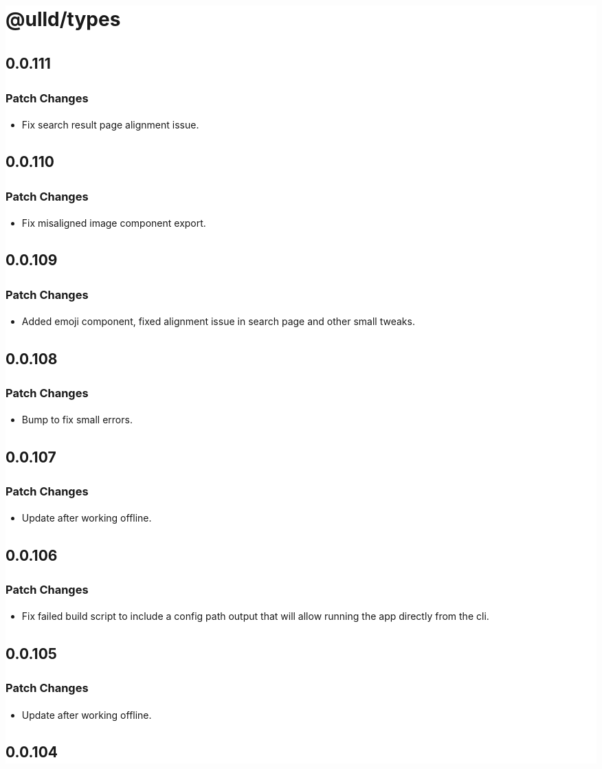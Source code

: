# @ulld/types

## 0.0.111

### Patch Changes

- Fix search result page alignment issue.

## 0.0.110

### Patch Changes

- Fix misaligned image component export.

## 0.0.109

### Patch Changes

- Added emoji component, fixed alignment issue in search page and other small tweaks.

## 0.0.108

### Patch Changes

- Bump to fix small errors.

## 0.0.107

### Patch Changes

- Update after working offline.

## 0.0.106

### Patch Changes

- Fix failed build script to include a config path output that will allow running the app directly from the cli.

## 0.0.105

### Patch Changes

- Update after working offline.

## 0.0.104
